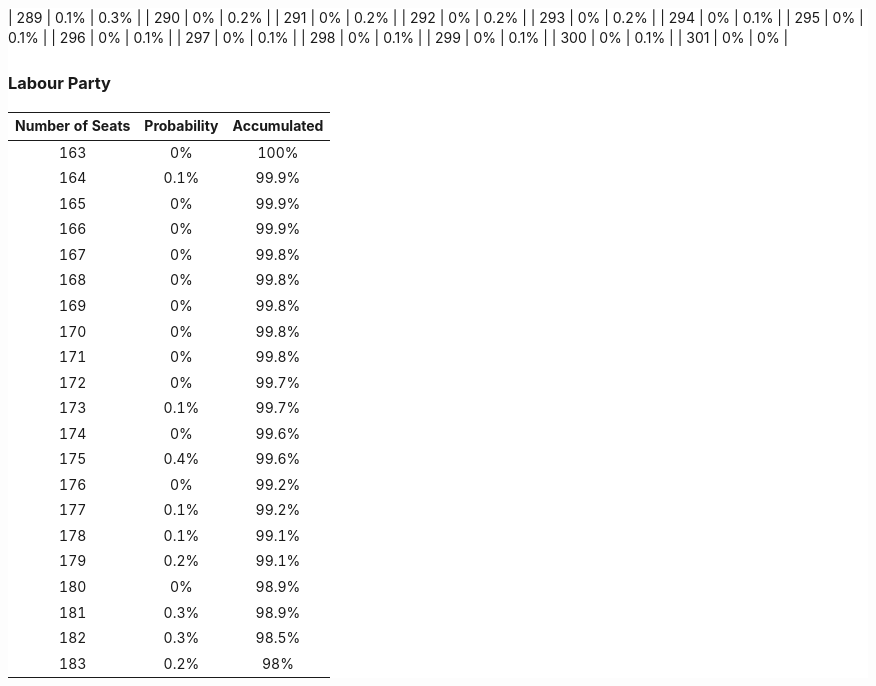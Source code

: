 | 289 | 0.1% | 0.3% |
| 290 | 0% | 0.2% |
| 291 | 0% | 0.2% |
| 292 | 0% | 0.2% |
| 293 | 0% | 0.2% |
| 294 | 0% | 0.1% |
| 295 | 0% | 0.1% |
| 296 | 0% | 0.1% |
| 297 | 0% | 0.1% |
| 298 | 0% | 0.1% |
| 299 | 0% | 0.1% |
| 300 | 0% | 0.1% |
| 301 | 0% | 0% |

### Labour Party

| Number of Seats | Probability | Accumulated |
|:---------------:|:-----------:|:-----------:|
| 163 | 0% | 100% |
| 164 | 0.1% | 99.9% |
| 165 | 0% | 99.9% |
| 166 | 0% | 99.9% |
| 167 | 0% | 99.8% |
| 168 | 0% | 99.8% |
| 169 | 0% | 99.8% |
| 170 | 0% | 99.8% |
| 171 | 0% | 99.8% |
| 172 | 0% | 99.7% |
| 173 | 0.1% | 99.7% |
| 174 | 0% | 99.6% |
| 175 | 0.4% | 99.6% |
| 176 | 0% | 99.2% |
| 177 | 0.1% | 99.2% |
| 178 | 0.1% | 99.1% |
| 179 | 0.2% | 99.1% |
| 180 | 0% | 98.9% |
| 181 | 0.3% | 98.9% |
| 182 | 0.3% | 98.5% |
| 183 | 0.2% | 98% |